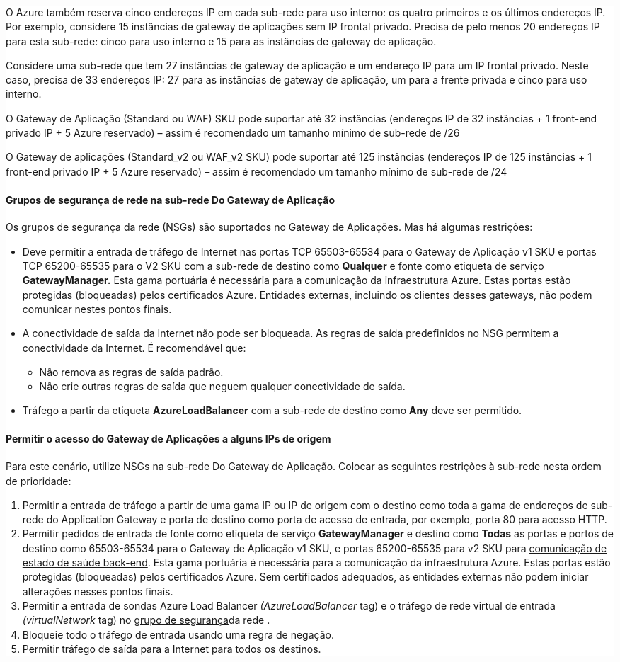 O Azure também reserva cinco endereços IP em cada sub-rede para uso interno: os quatro primeiros e os últimos endereços IP. Por exemplo, considere 15 instâncias de gateway de aplicações sem IP frontal privado. Precisa de pelo menos 20 endereços IP para esta sub-rede: cinco para uso interno e 15 para as instâncias de gateway de aplicação.

Considere uma sub-rede que tem 27 instâncias de gateway de aplicação e um endereço IP para um IP frontal privado. Neste caso, precisa de 33 endereços IP: 27 para as instâncias de gateway de aplicação, um para a frente privada e cinco para uso interno.

O Gateway de Aplicação (Standard ou WAF) SKU pode suportar até 32 instâncias (endereços IP de 32 instâncias + 1 front-end privado IP + 5 Azure reservado) – assim é recomendado um tamanho mínimo de sub-rede de /26

O Gateway de aplicações (Standard_v2 ou WAF_v2 SKU) pode suportar até 125 instâncias (endereços IP de 125 instâncias + 1 front-end privado IP + 5 Azure reservado) – assim é recomendado um tamanho mínimo de sub-rede de /24

#### <a name="network-security-groups-on-the-application-gateway-subnet"></a>Grupos de segurança de rede na sub-rede Do Gateway de Aplicação

Os grupos de segurança da rede (NSGs) são suportados no Gateway de Aplicações. Mas há algumas restrições:

- Deve permitir a entrada de tráfego de Internet nas portas TCP 65503-65534 para o Gateway de Aplicação v1 SKU e portas TCP 65200-65535 para o V2 SKU com a sub-rede de destino como **Qualquer** e fonte como etiqueta de serviço **GatewayManager.** Esta gama portuária é necessária para a comunicação da infraestrutura Azure. Estas portas estão protegidas (bloqueadas) pelos certificados Azure. Entidades externas, incluindo os clientes desses gateways, não podem comunicar nestes pontos finais.

- A conectividade de saída da Internet não pode ser bloqueada. As regras de saída predefinidos no NSG permitem a conectividade da Internet. É recomendável que:

  - Não remova as regras de saída padrão.
  - Não crie outras regras de saída que neguem qualquer conectividade de saída.

- Tráfego a partir da etiqueta **AzureLoadBalancer** com a sub-rede de destino como **Any** deve ser permitido.

#### <a name="allow-application-gateway-access-to-a-few-source-ips"></a>Permitir o acesso do Gateway de Aplicações a alguns IPs de origem

Para este cenário, utilize NSGs na sub-rede Do Gateway de Aplicação. Colocar as seguintes restrições à sub-rede nesta ordem de prioridade:

1. Permitir a entrada de tráfego a partir de uma gama IP ou IP de origem com o destino como toda a gama de endereços de sub-rede do Application Gateway e porta de destino como porta de acesso de entrada, por exemplo, porta 80 para acesso HTTP.
2. Permitir pedidos de entrada de fonte como etiqueta de serviço **GatewayManager** e destino como **Todas** as portas e portos de destino como 65503-65534 para o Gateway de Aplicação v1 SKU, e portas 65200-65535 para v2 SKU para [comunicação de estado de saúde back-end](https://docs.microsoft.com/azure/application-gateway/application-gateway-diagnostics). Esta gama portuária é necessária para a comunicação da infraestrutura Azure. Estas portas estão protegidas (bloqueadas) pelos certificados Azure. Sem certificados adequados, as entidades externas não podem iniciar alterações nesses pontos finais.
3. Permitir a entrada de sondas Azure Load Balancer *(AzureLoadBalancer* tag) e o tráfego de rede virtual de entrada *(virtualNetwork* tag) no [grupo de segurança](https://docs.microsoft.com/azure/virtual-network/security-overview)da rede .
4. Bloqueie todo o tráfego de entrada usando uma regra de negação.
5. Permitir tráfego de saída para a Internet para todos os destinos.
